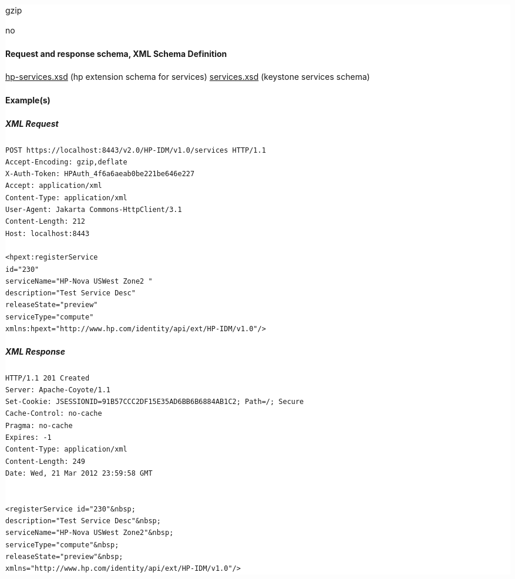 gzip

no

#### Request and response schema, XML Schema Definition

[hp-services.xsd](http://keg.dev.uswest.hpcloud.net:8080/job/Control_Services_II/ws/StoutServices/CSSchema/src/main/resources/schemas/ext/hp-services.xsd) 
 (hp extension schema for services)
[services.xsd](http://keg.dev.uswest.hpcloud.net:8080/job/Control_Services_II/ws/StoutServices/CSSchema/src/main/resources/schemas/services.xsd) 
 (keystone services schema)

#### **Example(s)**

##### XML Request

~~~
POST https://localhost:8443/v2.0/HP-IDM/v1.0/services HTTP/1.1
Accept-Encoding: gzip,deflate
X-Auth-Token: HPAuth_4f6a6aeab0be221be646e227
Accept: application/xml
Content-Type: application/xml
User-Agent: Jakarta Commons-HttpClient/3.1
Content-Length: 212
Host: localhost:8443

<hpext:registerService 
id="230"
serviceName="HP-Nova USWest Zone2 " 
description="Test Service Desc" 
releaseState="preview" 
serviceType="compute" 
xmlns:hpext="http://www.hp.com/identity/api/ext/HP-IDM/v1.0"/>
~~~

##### XML Response

~~~
HTTP/1.1 201 Created
Server: Apache-Coyote/1.1
Set-Cookie: JSESSIONID=91B57CCC2DF15E35AD6BB6B6884AB1C2; Path=/; Secure
Cache-Control: no-cache
Pragma: no-cache
Expires: -1
Content-Type: application/xml
Content-Length: 249
Date: Wed, 21 Mar 2012 23:59:58 GMT


<registerService id="230"&nbsp;
description="Test Service Desc"&nbsp;
serviceName="HP-Nova USWest Zone2"&nbsp;
serviceType="compute"&nbsp;
releaseState="preview"&nbsp;
xmlns="http://www.hp.com/identity/api/ext/HP-IDM/v1.0"/>
~~~
